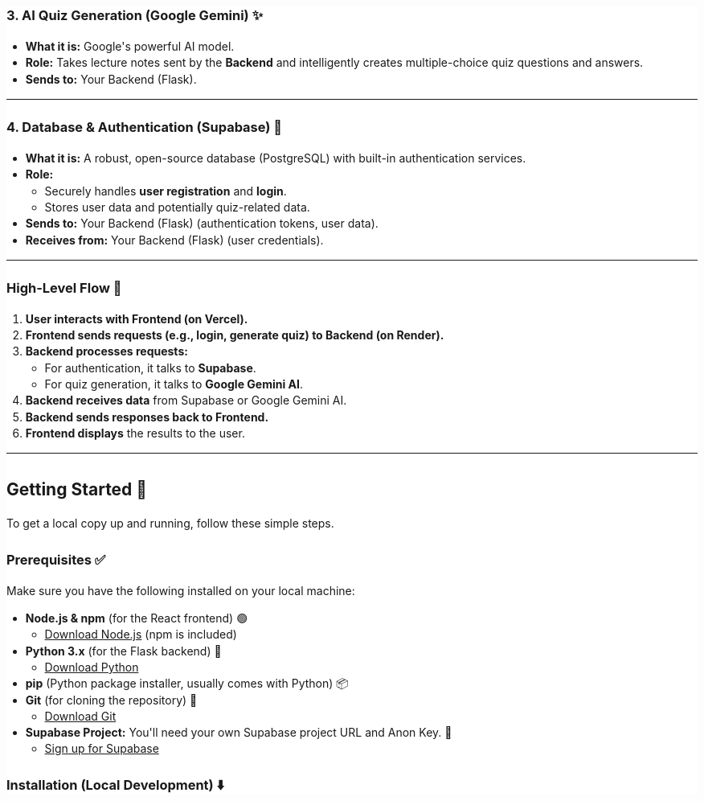 
### 3. AI Quiz Generation (Google Gemini) ✨

* **What it is:** Google's powerful AI model.
* **Role:** Takes lecture notes sent by the **Backend** and intelligently creates multiple-choice quiz questions and answers.
* **Sends to:** Your Backend (Flask).

---

### 4. Database & Authentication (Supabase) 🔐

* **What it is:** A robust, open-source database (PostgreSQL) with built-in authentication services.
* **Role:**
    * Securely handles **user registration** and **login**.
    * Stores user data and potentially quiz-related data.
* **Sends to:** Your Backend (Flask) (authentication tokens, user data).
* **Receives from:** Your Backend (Flask) (user credentials).

---

### High-Level Flow 🔄

1.  **User interacts with Frontend (on Vercel).**
2.  **Frontend sends requests (e.g., login, generate quiz) to Backend (on Render).**
3.  **Backend processes requests:**
    * For authentication, it talks to **Supabase**.
    * For quiz generation, it talks to **Google Gemini AI**.
4.  **Backend receives data** from Supabase or Google Gemini AI.
5.  **Backend sends responses back to Frontend.**
6.  **Frontend displays** the results to the user.

---
## Getting Started 🏁

To get a local copy up and running, follow these simple steps.

### Prerequisites ✅

Make sure you have the following installed on your local machine:

  * **Node.js & npm** (for the React frontend) 🟢
      * [Download Node.js](https://nodejs.org/en/download/) (npm is included)
  * **Python 3.x** (for the Flask backend) 🐍
      * [Download Python](https://www.python.org/downloads/)
  * **pip** (Python package installer, usually comes with Python) 📦
  * **Git** (for cloning the repository) 🐙
      * [Download Git](https://git-scm.com/downloads)
  * **Supabase Project:** You'll need your own Supabase project URL and Anon Key. 🔑
      * [Sign up for Supabase](https://supabase.com/dashboard/sign-up)

### Installation (Local Development) ⬇️
